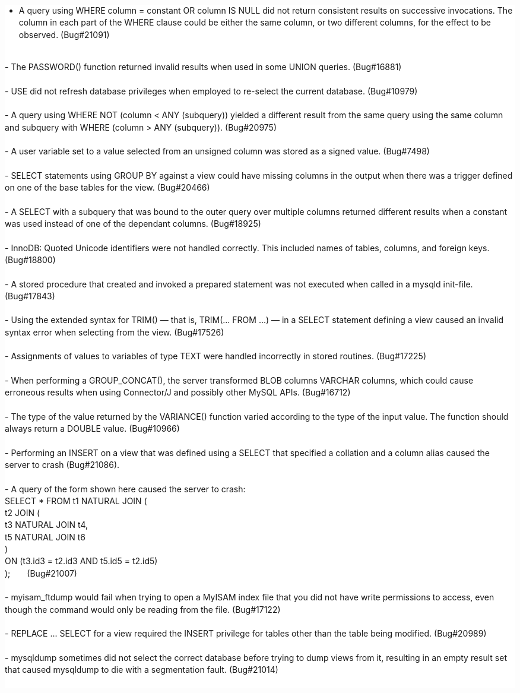 - A query using WHERE column = constant OR column IS NULL did not return consistent results on successive invocations. The column in each part of the WHERE clause could be either the same column, or two different columns, for the effect to be observed. (Bug#21091) <br>
<br>
- The PASSWORD() function returned invalid results when used in some UNION queries. (Bug#16881) <br>
<br>
- USE did not refresh database privileges when employed to re-select the current database. (Bug#10979) <br>
<br>
- A query using WHERE NOT (column < ANY (subquery)) yielded a different result from the same query using the same column and subquery with WHERE (column > ANY (subquery)). (Bug#20975) <br>
<br>
- A user variable set to a value selected from an unsigned column was stored as a signed value. (Bug#7498) <br>
<br>
- SELECT statements using GROUP BY against a view could have missing columns in the output when there was a trigger defined on one of the base tables for the view. (Bug#20466) <br>
<br>
- A SELECT with a subquery that was bound to the outer query over multiple columns returned different results when a constant was used instead of one of the dependant columns. (Bug#18925) <br>
<br>
- InnoDB: Quoted Unicode identifiers were not handled correctly. This included names of tables, columns, and foreign keys. (Bug#18800) <br>
<br>
- A stored procedure that created and invoked a prepared statement was not executed when called in a mysqld init-file. (Bug#17843) <br>
<br>
- Using the extended syntax for TRIM() &#8212; that is, TRIM(... FROM ...) &#8212; in a SELECT statement defining a view caused an invalid syntax error when selecting from the view. (Bug#17526) <br>
<br>
- Assignments of values to variables of type TEXT were handled incorrectly in stored routines. (Bug#17225) <br>
<br>
- When performing a GROUP_CONCAT(), the server transformed BLOB columns VARCHAR columns, which could cause erroneous results when using Connector/J and possibly other MySQL APIs. (Bug#16712) <br>
<br>
- The type of the value returned by the VARIANCE() function varied according to the type of the input value. The function should always return a DOUBLE value. (Bug#10966) <br>
<br>
- Performing an INSERT on a view that was defined using a SELECT that specified a collation and a column alias caused the server to crash (Bug#21086). <br>
<br>
- A query of the form shown here caused the server to crash: <br>
 SELECT * FROM t1 NATURAL JOIN (<br>
    t2 JOIN (<br>
        t3 NATURAL JOIN t4,<br>
        t5 NATURAL JOIN t6<br>
    )<br>
    ON (t3.id3 = t2.id3 AND t5.id5 = t2.id5)<br>
  );　　(Bug#21007) <br>
<br>
- myisam_ftdump would fail when trying to open a MyISAM index file that you did not have write permissions to access, even though the command would only be reading from the file. (Bug#17122) <br>
<br>
- REPLACE ... SELECT for a view required the INSERT privilege for tables other than the table being modified. (Bug#20989) <br>
<br>
- mysqldump sometimes did not select the correct database before trying to dump views from it, resulting in an empty result set that caused mysqldump to die with a segmentation fault. (Bug#21014) <br>
<br>